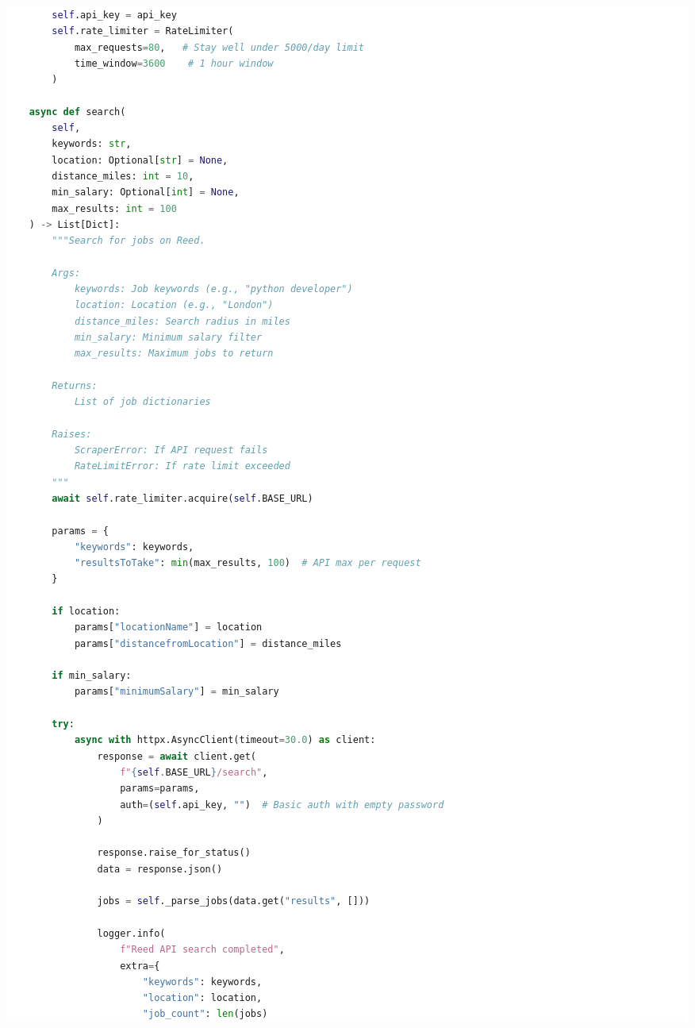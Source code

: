 ```python
        self.api_key = api_key
        self.rate_limiter = RateLimiter(
            max_requests=80,   # Stay well under 5000/day limit
            time_window=3600    # 1 hour window
        )
    
    async def search(
        self,
        keywords: str,
        location: Optional[str] = None,
        distance_miles: int = 10,
        min_salary: Optional[int] = None,
        max_results: int = 100
    ) -> List[Dict]:
        """Search for jobs on Reed.
        
        Args:
            keywords: Job keywords (e.g., "python developer")
            location: Location (e.g., "London")
            distance_miles: Search radius in miles
            min_salary: Minimum salary filter
            max_results: Maximum jobs to return
            
        Returns:
            List of job dictionaries
            
        Raises:
            ScraperError: If API request fails
            RateLimitError: If rate limit exceeded
        """
        await self.rate_limiter.acquire(self.BASE_URL)
        
        params = {
            "keywords": keywords,
            "resultsToTake": min(max_results, 100)  # API max per request
        }
        
        if location:
            params["locationName"] = location
            params["distancefromLocation"] = distance_miles
        
        if min_salary:
            params["minimumSalary"] = min_salary
        
        try:
            async with httpx.AsyncClient(timeout=30.0) as client:
                response = await client.get(
                    f"{self.BASE_URL}/search",
                    params=params,
                    auth=(self.api_key, "")  # Basic auth with empty password
                )
                
                response.raise_for_status()
                data = response.json()
                
                jobs = self._parse_jobs(data.get("results", []))
                
                logger.info(
                    f"Reed API search completed",
                    extra={
                        "keywords": keywords,
                        "location": location,
                        "job_count": len(jobs)
```